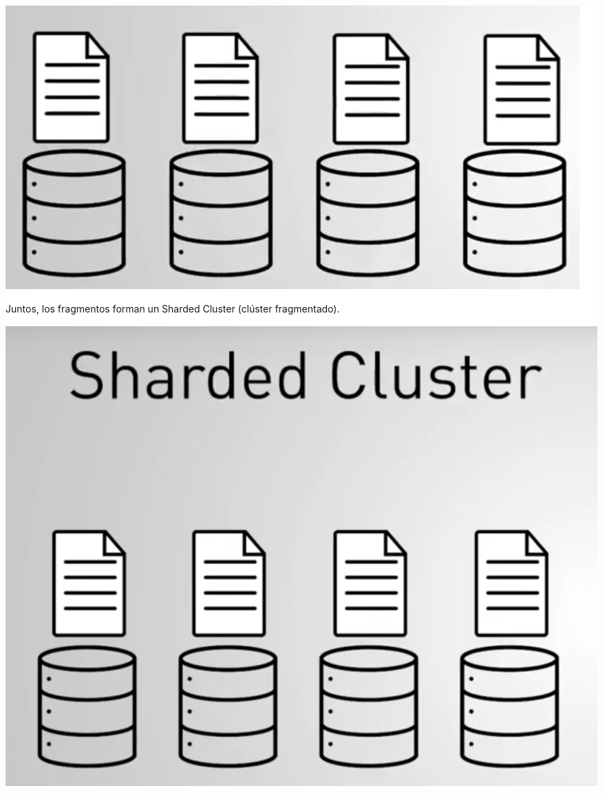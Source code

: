 <img src="images/m103/c3/3-1-sharding-4.png">

Juntos, los fragmentos forman un Sharded Cluster (clúster fragmentado).

<img src="images/m103/c3/3-1-sharding-5.png">
